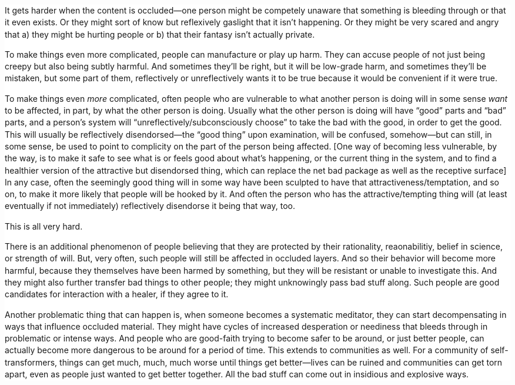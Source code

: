 It gets harder when the content is occluded—one person might be competely unaware that something is bleeding through or
that it even exists. Or they might sort of know but reflexively gaslight that it isn’t happening. Or they might be very
scared and angry that a) they might be hurting people or b) that their fantasy isn’t actually private.

To make things even more complicated, people can manufacture or play up harm. They can accuse people of not just being
creepy but also being subtly harmful. And sometimes they’ll be right, but it will be low-grade harm, and sometimes
they’ll be mistaken, but some part of them, reflectively or unreflectively wants it to be true because it would be
convenient if it were true.

To make things even *more* complicated, often people who are vulnerable to what another person is doing will in some
sense *want* to be affected, in part, by what the other person is doing. Usually what the other person is doing will
have “good” parts and “bad” parts, and a person’s system will “unreflectively/subconsciously choose” to take the bad
with the good, in order to get the good. This will usually be reflectively disendorsed—the “good thing” upon
examination, will be confused, somehow—but can still, in some sense, be used to point to complicity on the part of the
person being affected. [One way of becoming less vulnerable, by the way, is to make it safe to see what is or feels good
about what’s happening, or the current thing in the system, and to find a healthier version of the attractive but
disendorsed thing, which can replace the net bad package as well as the receptive surface] In any case, often the
seemingly good thing will in some way have been sculpted to have that attractiveness/temptation, and so on, to make it
more likely that people will be hooked by it. And often the person who has the attractive/tempting thing will (at least
eventually if not immediately) reflectively disendorse it being that way, too.

This is all very hard.

There is an additional phenomenon of people believing that they are protected by their rationality, reaonabilitiy,
belief in science, or strength of will. But, very often, such people will still be affected in occluded layers. And so
their behavior will become more harmful, because they themselves have been harmed by something, but they will be
resistant or unable to investigate this. And they might also further transfer bad things to other people; they might
unknowingly pass bad stuff along. Such people are good candidates for interaction with a healer, if they agree to it.

Another problematic thing that can happen is, when someone becomes a systematic meditator, they can start decompensating
in ways that influence occluded material. They might have cycles of increased desperation or neediness that bleeds
through in problematic or intense ways. And people who are good-faith trying to become safer to be around, or just
better people, can actually become more dangerous to be around for a period of time. This extends to communities as
well. For a community of self-transformers, things can get much, much, much worse until things get better—lives can be
ruined and communities can get torn apart, even as people just wanted to get better together. All the bad stuff can come
out in insidious and explosive ways.
